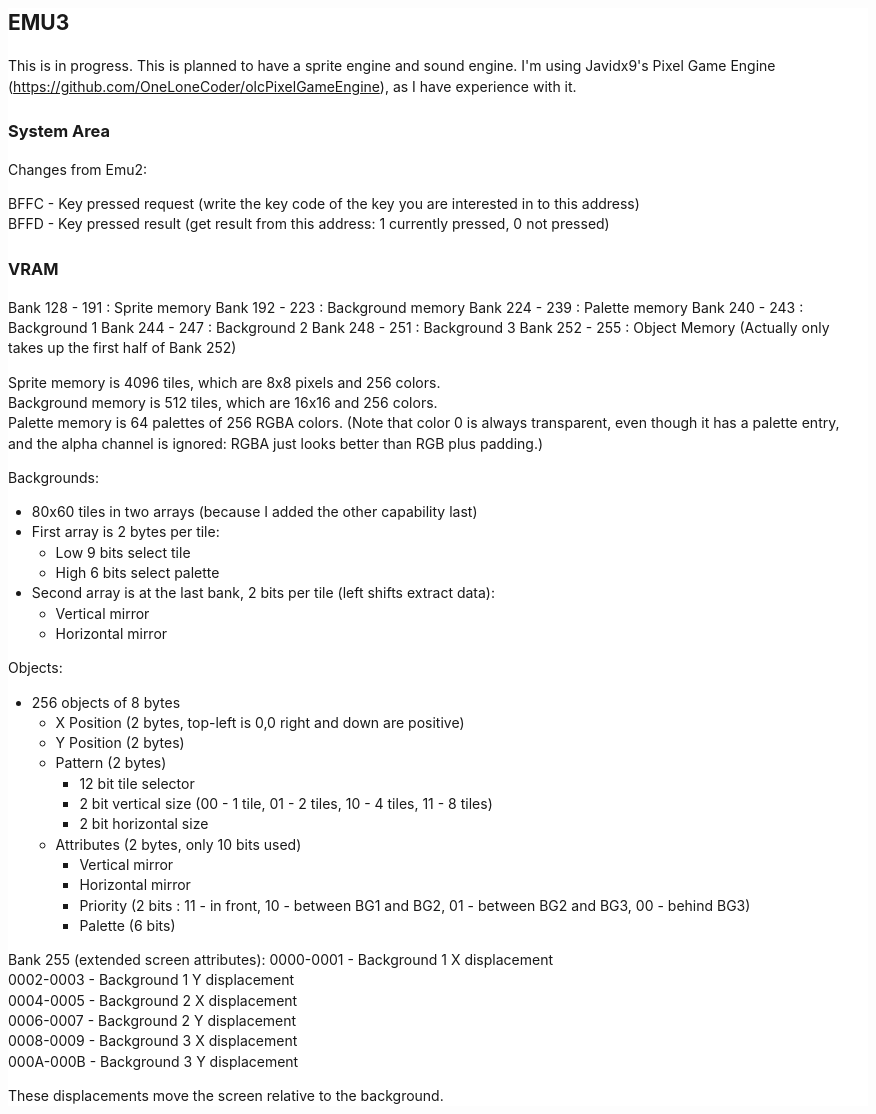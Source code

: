 ## EMU3

This is in progress. This is planned to have a sprite engine and sound engine. I'm using Javidx9's Pixel Game Engine (https://github.com/OneLoneCoder/olcPixelGameEngine), as I have experience with it.

### System Area
Changes from Emu2:

BFFC - Key pressed request (write the key code of the key you are interested in to this address)  
BFFD - Key pressed result (get result from this address: 1 currently pressed, 0 not pressed)

### VRAM
Bank 128 - 191 : Sprite memory
Bank 192 - 223 : Background memory
Bank 224 - 239 : Palette memory
Bank 240 - 243 : Background 1
Bank 244 - 247 : Background 2
Bank 248 - 251 : Background 3
Bank 252 - 255 : Object Memory (Actually only takes up the first half of Bank 252)

Sprite memory is 4096 tiles, which are 8x8 pixels and 256 colors.  
Background memory is 512 tiles, which are 16x16 and 256 colors.  
Palette memory is 64 palettes of 256 RGBA colors. (Note that color 0 is always transparent, even though it has a palette entry, and the alpha channel is ignored: RGBA just looks better than RGB plus padding.)

Backgrounds:
* 80x60 tiles in two arrays (because I added the other capability last)
* First array is 2 bytes per tile:
  * Low 9 bits select tile
  * High 6 bits select palette
* Second array is at the last bank, 2 bits per tile (left shifts extract data):
  * Vertical mirror
  * Horizontal mirror

Objects:
* 256 objects of 8 bytes
  * X Position (2 bytes, top-left is 0,0 right and down are positive)
  * Y Position (2 bytes)
  * Pattern (2 bytes)
    * 12 bit tile selector
    * 2 bit vertical size (00 - 1 tile, 01 - 2 tiles, 10 - 4 tiles, 11 - 8 tiles)
    * 2 bit horizontal size
  * Attributes (2 bytes, only 10 bits used)
    * Vertical mirror
    * Horizontal mirror
    * Priority (2 bits : 11 - in front, 10 - between BG1 and BG2, 01 - between BG2 and BG3, 00 - behind BG3)
    * Palette (6 bits)

Bank 255 (extended screen attributes):
0000-0001 - Background 1 X displacement  
0002-0003 - Background 1 Y displacement  
0004-0005 - Background 2 X displacement  
0006-0007 - Background 2 Y displacement  
0008-0009 - Background 3 X displacement  
000A-000B - Background 3 Y displacement  

These displacements move the screen relative to the background.
